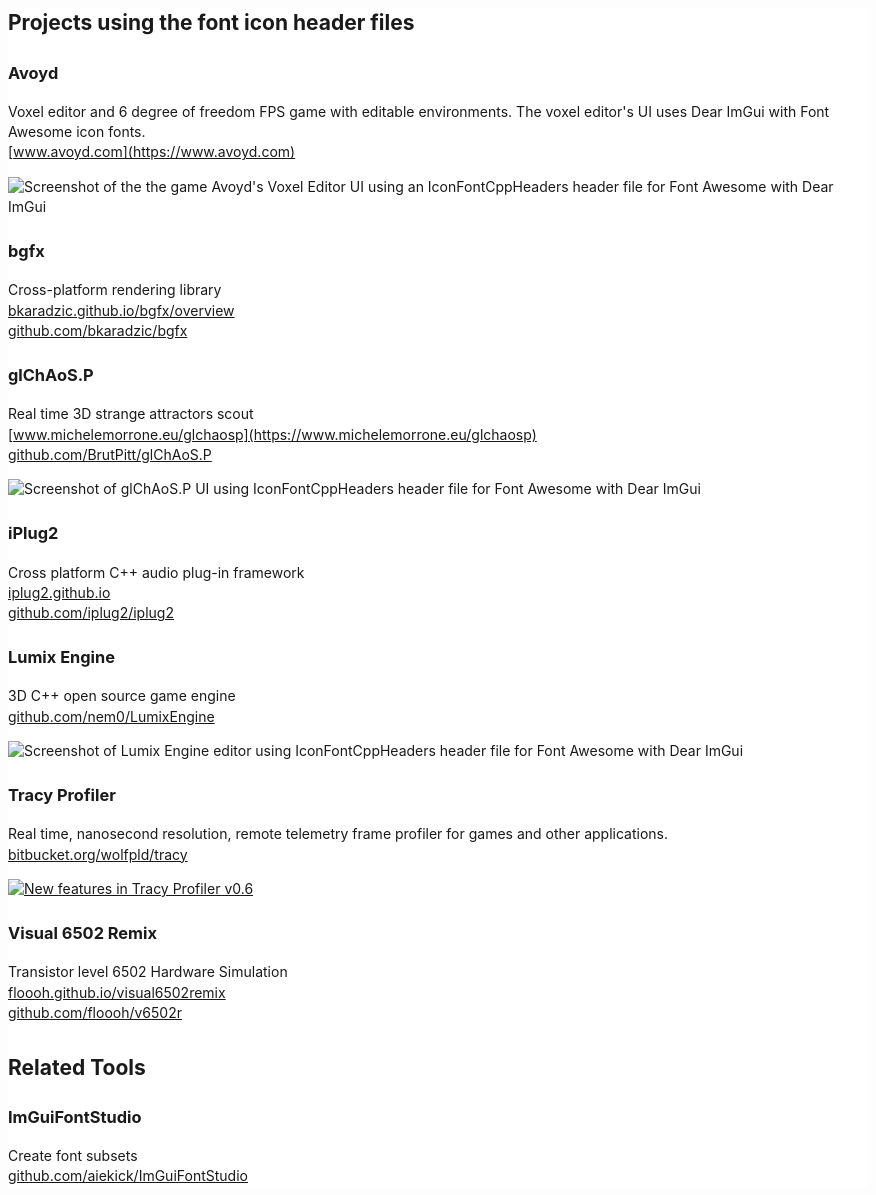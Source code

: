 ## Projects using the font icon header files

### Avoyd
Voxel editor and 6 degree of freedom FPS game with editable environments. The voxel editor's UI uses Dear ImGui with Font Awesome icon fonts.  
[www.avoyd.com](https://www.avoyd.com)

![Screenshot of the the game Avoyd's Voxel Editor UI using an IconFontCppHeaders header file for Font Awesome with Dear ImGui](https://github.com/juliettef/Media/blob/main/IconFontCppHeaders_Avoyd_voxel_editor.png?raw=true)

### bgfx
Cross-platform rendering library  
[bkaradzic.github.io/bgfx/overview](https://bkaradzic.github.io/bgfx/overview.html)  
[github.com/bkaradzic/bgfx](https://github.com/bkaradzic/bgfx)

### glChAoS.P
Real time 3D strange attractors scout  
[www.michelemorrone.eu/glchaosp](https://www.michelemorrone.eu/glchaosp)  
[github.com/BrutPitt/glChAoS.P](https://github.com/BrutPitt/glChAoS.P)

![Screenshot of glChAoS.P UI using IconFontCppHeaders header file for Font Awesome with Dear ImGui](https://raw.githubusercontent.com/BrutPitt/glChAoS.P/master/imgsCapture/ssWGL_half.jpg)

### iPlug2
Cross platform C++ audio plug-in framework  
[iplug2.github.io](https://iplug2.github.io)  
[github.com/iplug2/iplug2](https://github.com/iplug2/iplug2)

### Lumix Engine
3D C++ open source game engine  
[github.com/nem0/LumixEngine](https://github.com/nem0/LumixEngine)  

![Screenshot of Lumix Engine editor using IconFontCppHeaders header file for Font Awesome with Dear ImGui](https://raw.githubusercontent.com/wiki/nem0/LumixEngine/files/features/editor.jpg)

### Tracy Profiler
Real time, nanosecond resolution, remote telemetry frame profiler for games and other applications.  
[bitbucket.org/wolfpld/tracy](https://bitbucket.org/wolfpld/tracy)  

[![New features in Tracy Profiler v0.6](https://img.youtube.com/vi/uJkrFgriuOo/0.jpg)](https://www.youtube.com/watch?v=uJkrFgriuOo)

### Visual 6502 Remix
Transistor level 6502 Hardware Simulation  
[floooh.github.io/visual6502remix](https://floooh.github.io/visual6502remix)  
[github.com/floooh/v6502r](https://github.com/floooh/v6502r)  

## Related Tools

### ImGuiFontStudio
Create font subsets  
[github.com/aiekick/ImGuiFontStudio](https://github.com/aiekick/ImGuiFontStudio)  
